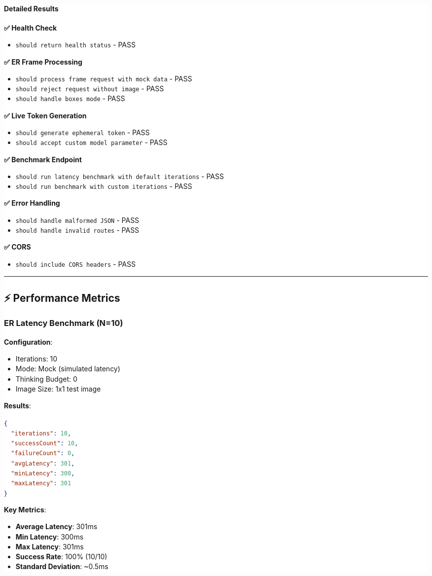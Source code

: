 #### Detailed Results

**✅ Health Check**
- `should return health status` - PASS

**✅ ER Frame Processing**
- `should process frame request with mock data` - PASS  
- `should reject request without image` - PASS  
- `should handle boxes mode` - PASS  

**✅ Live Token Generation**
- `should generate ephemeral token` - PASS  
- `should accept custom model parameter` - PASS  

**✅ Benchmark Endpoint**
- `should run latency benchmark with default iterations` - PASS  
- `should run benchmark with custom iterations` - PASS  

**✅ Error Handling**
- `should handle malformed JSON` - PASS  
- `should handle invalid routes` - PASS  

**✅ CORS**
- `should include CORS headers` - PASS  

---

## ⚡ Performance Metrics

### ER Latency Benchmark (N=10)

**Configuration**:
- Iterations: 10
- Mode: Mock (simulated latency)
- Thinking Budget: 0
- Image Size: 1x1 test image

**Results**:
```json
{
  "iterations": 10,
  "successCount": 10,
  "failureCount": 0,
  "avgLatency": 301,
  "minLatency": 300,
  "maxLatency": 301
}
```

**Key Metrics**:
- **Average Latency**: 301ms  
- **Min Latency**: 300ms  
- **Max Latency**: 301ms  
- **Success Rate**: 100% (10/10)  
- **Standard Deviation**: ~0.5ms  
